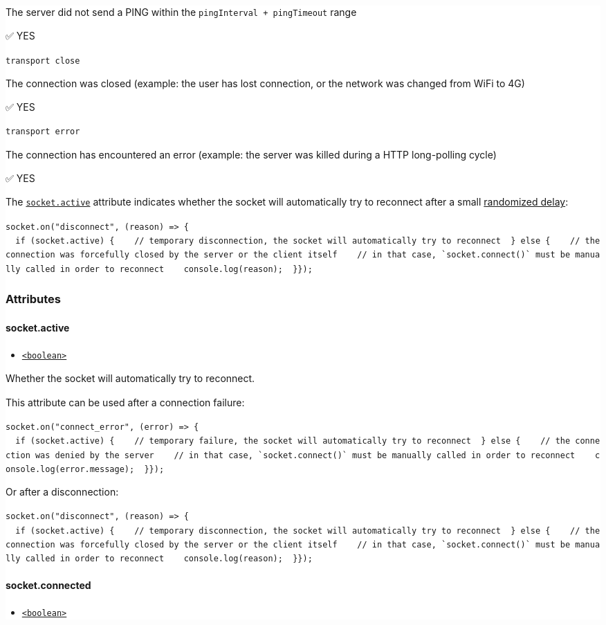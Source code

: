 The server did not send a PING within the `pingInterval + pingTimeout` range

✅ YES

`transport close`

The connection was closed (example: the user has lost connection, or the network was changed from WiFi to 4G)

✅ YES

`transport error`

The connection has encountered an error (example: the server was killed during a HTTP long-polling cycle)

✅ YES

The [`socket.active`](_docs_v4_client-api.md#socketactive) attribute indicates whether the socket will automatically try to reconnect after a small [randomized delay](_docs_v4_client-options_.md#reconnectiondelay):
```
socket.on("disconnect", (reason) => {  
  if (socket.active) {    // temporary disconnection, the socket will automatically try to reconnect  } else {    // the connection was forcefully closed by the server or the client itself    // in that case, `socket.connect()` must be manually called in order to reconnect    console.log(reason);  }});  
```
### Attributes[​](_docs_v4_client-api.md#attributes)

#### socket.active[​](_docs_v4_client-api.md#socketactive)
*   [`<boolean>`](https://developer.mozilla.org/en-US/docs/Web/JavaScript/Data_structures#boolean_type)

Whether the socket will automatically try to reconnect.

This attribute can be used after a connection failure:
```
socket.on("connect_error", (error) => {  
  if (socket.active) {    // temporary failure, the socket will automatically try to reconnect  } else {    // the connection was denied by the server    // in that case, `socket.connect()` must be manually called in order to reconnect    console.log(error.message);  }});  
```
Or after a disconnection:
```
socket.on("disconnect", (reason) => {  
  if (socket.active) {    // temporary disconnection, the socket will automatically try to reconnect  } else {    // the connection was forcefully closed by the server or the client itself    // in that case, `socket.connect()` must be manually called in order to reconnect    console.log(reason);  }});  
```
#### socket.connected[​](_docs_v4_client-api.md#socketconnected)
*   [`<boolean>`](https://developer.mozilla.org/en-US/docs/Web/JavaScript/Data_structures#boolean_type)
